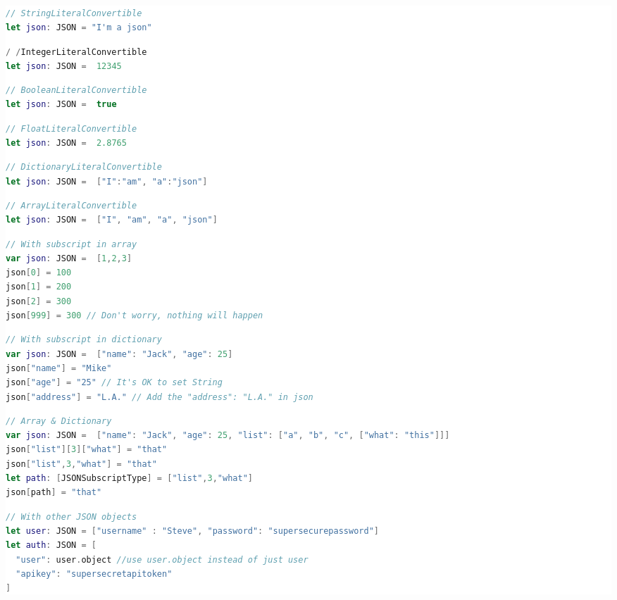 ```swift
// StringLiteralConvertible
let json: JSON = "I'm a json"
```

```swift
/ /IntegerLiteralConvertible
let json: JSON =  12345
```

```swift
// BooleanLiteralConvertible
let json: JSON =  true
```

```swift
// FloatLiteralConvertible
let json: JSON =  2.8765
```

```swift
// DictionaryLiteralConvertible
let json: JSON =  ["I":"am", "a":"json"]
```

```swift
// ArrayLiteralConvertible
let json: JSON =  ["I", "am", "a", "json"]
```

```swift
// With subscript in array
var json: JSON =  [1,2,3]
json[0] = 100
json[1] = 200
json[2] = 300
json[999] = 300 // Don't worry, nothing will happen
```

```swift
// With subscript in dictionary
var json: JSON =  ["name": "Jack", "age": 25]
json["name"] = "Mike"
json["age"] = "25" // It's OK to set String
json["address"] = "L.A." // Add the "address": "L.A." in json
```

```swift
// Array & Dictionary
var json: JSON =  ["name": "Jack", "age": 25, "list": ["a", "b", "c", ["what": "this"]]]
json["list"][3]["what"] = "that"
json["list",3,"what"] = "that"
let path: [JSONSubscriptType] = ["list",3,"what"]
json[path] = "that"
```

```swift
// With other JSON objects
let user: JSON = ["username" : "Steve", "password": "supersecurepassword"]
let auth: JSON = [
  "user": user.object //use user.object instead of just user
  "apikey": "supersecretapitoken"
]
```
